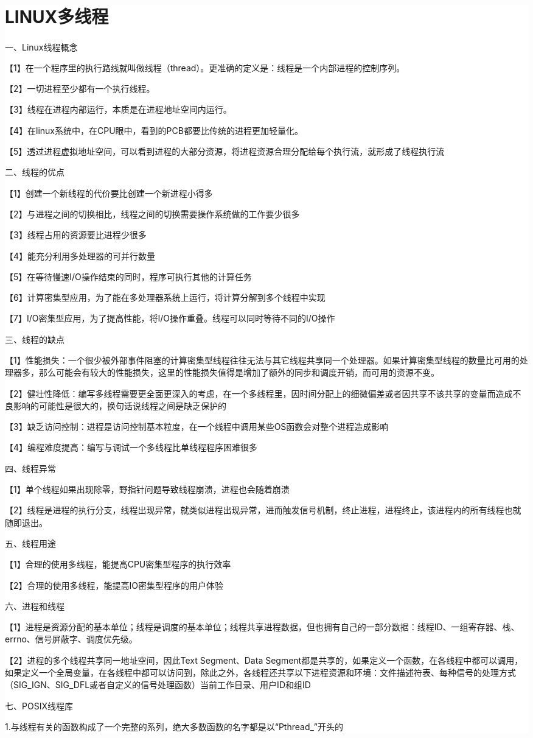 # LINUX多线程

一、Linux线程概念

【1】在一个程序里的执行路线就叫做线程（thread）。更准确的定义是：线程是一个内部进程的控制序列。

【2】一切进程至少都有一个执行线程。

【3】线程在进程内部运行，本质是在进程地址空间内运行。

【4】在linux系统中，在CPU眼中，看到的PCB都要比传统的进程更加轻量化。

【5】透过进程虚拟地址空间，可以看到进程的大部分资源，将进程资源合理分配给每个执行流，就形成了线程执行流

二、线程的优点

【1】创建一个新线程的代价要比创建一个新进程小得多

【2】与进程之间的切换相比，线程之间的切换需要操作系统做的工作要少很多

【3】线程占用的资源要比进程少很多

【4】能充分利用多处理器的可并行数量

【5】在等待慢速I/O操作结束的同时，程序可执行其他的计算任务

【6】计算密集型应用，为了能在多处理器系统上运行，将计算分解到多个线程中实现

【7】I/O密集型应用，为了提高性能，将I/O操作重叠。线程可以同时等待不同的I/O操作

三、线程的缺点

【1】性能损失：一个很少被外部事件阻塞的计算密集型线程往往无法与其它线程共享同一个处理器。如果计算密集型线程的数量比可用的处理器多，那么可能会有较大的性能损失，这里的性能损失值得是增加了额外的同步和调度开销，而可用的资源不变。

【2】健壮性降低：编写多线程需要更全面更深入的考虑，在一个多线程里，因时间分配上的细微偏差或者因共享不该共享的变量而造成不良影响的可能性是很大的，换句话说线程之间是缺乏保护的

【3】缺乏访问控制：进程是访问控制基本粒度，在一个线程中调用某些OS函数会对整个进程造成影响

【4】编程难度提高：编写与调试一个多线程比单线程程序困难很多 

四、线程异常

【1】单个线程如果出现除零，野指针问题导致线程崩溃，进程也会随着崩溃

【2】线程是进程的执行分支，线程出现异常，就类似进程出现异常，进而触发信号机制，终止进程，进程终止，该进程内的所有线程也就随即退出。

五、线程用途

【1】合理的使用多线程，能提高CPU密集型程序的执行效率

【2】合理的使用多线程，能提高IO密集型程序的用户体验

六、进程和线程

【1】进程是资源分配的基本单位；线程是调度的基本单位；线程共享进程数据，但也拥有自己的一部分数据：线程ID、一组寄存器、栈、errno、信号屏蔽字、调度优先级。

【2】进程的多个线程共享同一地址空间，因此Text Segment、Data Segment都是共享的，如果定义一个函数，在各线程中都可以调用，如果定义一个全局变量，在各线程中都可以访问到，除此之外，各线程还共享以下进程资源和环境：文件描述符表、每种信号的处理方式（SIG_IGN、SIG_DFL或者自定义的信号处理函数）当前工作目录、用户ID和组ID

七、POSIX线程库

1.与线程有关的函数构成了一个完整的系列，绝大多数函数的名字都是以“Pthread_”开头的
